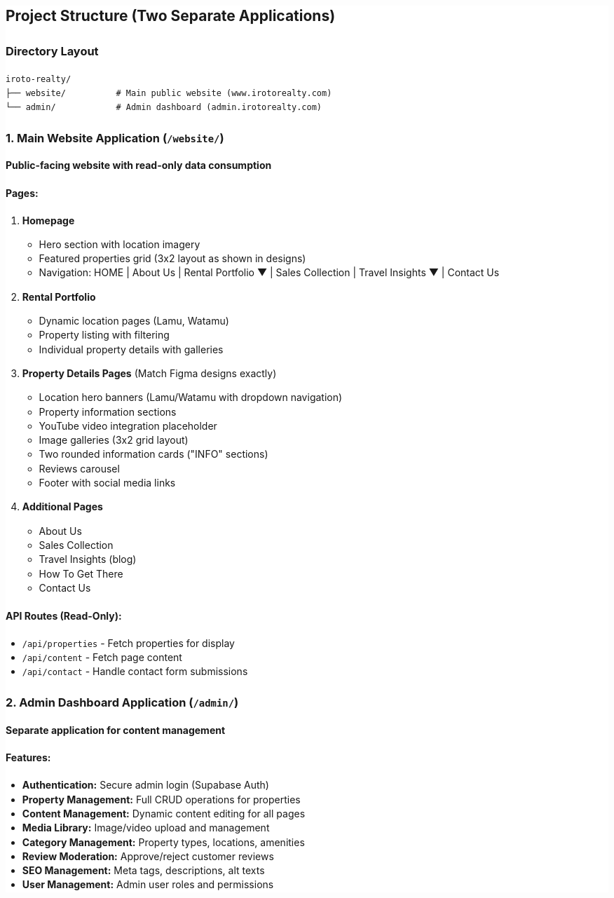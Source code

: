 ## Project Structure (Two Separate Applications)

### Directory Layout
```
iroto-realty/
├── website/          # Main public website (www.irotorealty.com)
└── admin/            # Admin dashboard (admin.irotorealty.com)
```

### 1. Main Website Application (`/website/`)
**Public-facing website with read-only data consumption**

#### Pages:
1. **Homepage**
   - Hero section with location imagery
   - Featured properties grid (3x2 layout as shown in designs)
   - Navigation: HOME | About Us | Rental Portfolio ▼ | Sales Collection | Travel Insights ▼ | Contact Us

2. **Rental Portfolio**
   - Dynamic location pages (Lamu, Watamu)
   - Property listing with filtering
   - Individual property details with galleries

3. **Property Details Pages** (Match Figma designs exactly)
   - Location hero banners (Lamu/Watamu with dropdown navigation)
   - Property information sections
   - YouTube video integration placeholder
   - Image galleries (3x2 grid layout)
   - Two rounded information cards ("INFO" sections)
   - Reviews carousel
   - Footer with social media links

4. **Additional Pages**
   - About Us
   - Sales Collection  
   - Travel Insights (blog)
   - How To Get There
   - Contact Us

#### API Routes (Read-Only):
- `/api/properties` - Fetch properties for display
- `/api/content` - Fetch page content
- `/api/contact` - Handle contact form submissions

### 2. Admin Dashboard Application (`/admin/`)
**Separate application for content management**

#### Features:
- **Authentication:** Secure admin login (Supabase Auth)
- **Property Management:** Full CRUD operations for properties
- **Content Management:** Dynamic content editing for all pages
- **Media Library:** Image/video upload and management
- **Category Management:** Property types, locations, amenities
- **Review Moderation:** Approve/reject customer reviews
- **SEO Management:** Meta tags, descriptions, alt texts
- **User Management:** Admin user roles and permissions
